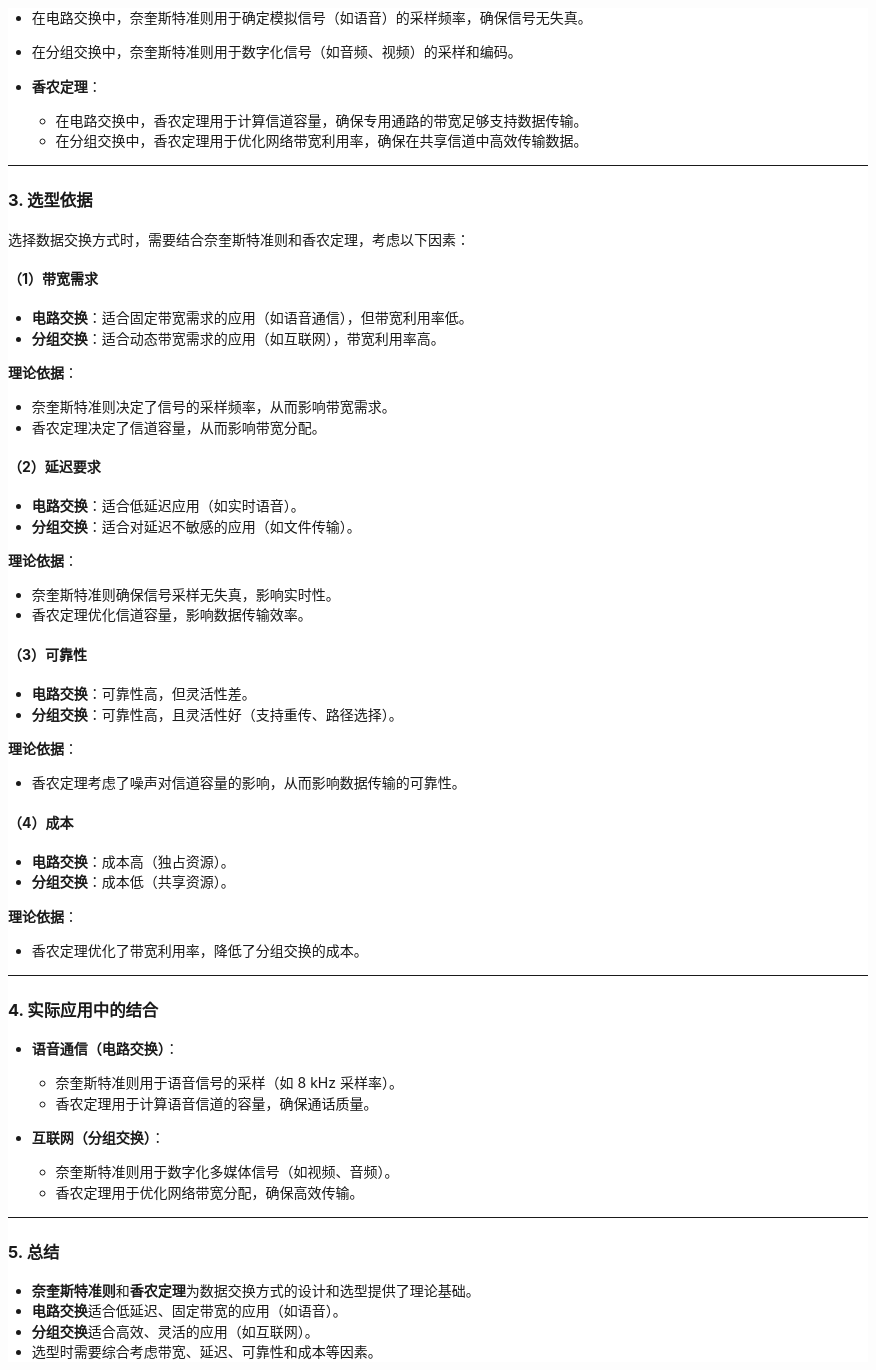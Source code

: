   - 在电路交换中，奈奎斯特准则用于确定模拟信号（如语音）的采样频率，确保信号无失真。
  - 在分组交换中，奈奎斯特准则用于数字化信号（如音频、视频）的采样和编码。

- **香农定理**：
  - 在电路交换中，香农定理用于计算信道容量，确保专用通路的带宽足够支持数据传输。
  - 在分组交换中，香农定理用于优化网络带宽利用率，确保在共享信道中高效传输数据。

---

### 3. **选型依据**

选择数据交换方式时，需要结合奈奎斯特准则和香农定理，考虑以下因素：

#### （1）**带宽需求**

- **电路交换**：适合固定带宽需求的应用（如语音通信），但带宽利用率低。
- **分组交换**：适合动态带宽需求的应用（如互联网），带宽利用率高。

**理论依据**：

- 奈奎斯特准则决定了信号的采样频率，从而影响带宽需求。
- 香农定理决定了信道容量，从而影响带宽分配。

#### （2）**延迟要求**

- **电路交换**：适合低延迟应用（如实时语音）。
- **分组交换**：适合对延迟不敏感的应用（如文件传输）。

**理论依据**：

- 奈奎斯特准则确保信号采样无失真，影响实时性。
- 香农定理优化信道容量，影响数据传输效率。

#### （3）**可靠性**

- **电路交换**：可靠性高，但灵活性差。
- **分组交换**：可靠性高，且灵活性好（支持重传、路径选择）。

**理论依据**：

- 香农定理考虑了噪声对信道容量的影响，从而影响数据传输的可靠性。

#### （4）**成本**

- **电路交换**：成本高（独占资源）。
- **分组交换**：成本低（共享资源）。

**理论依据**：

- 香农定理优化了带宽利用率，降低了分组交换的成本。

---

### 4. **实际应用中的结合**

- **语音通信（电路交换）**：

  - 奈奎斯特准则用于语音信号的采样（如 8 kHz 采样率）。
  - 香农定理用于计算语音信道的容量，确保通话质量。

- **互联网（分组交换）**：
  - 奈奎斯特准则用于数字化多媒体信号（如视频、音频）。
  - 香农定理用于优化网络带宽分配，确保高效传输。

---

### 5. **总结**

- **奈奎斯特准则**和**香农定理**为数据交换方式的设计和选型提供了理论基础。
- **电路交换**适合低延迟、固定带宽的应用（如语音）。
- **分组交换**适合高效、灵活的应用（如互联网）。
- 选型时需要综合考虑带宽、延迟、可靠性和成本等因素。

